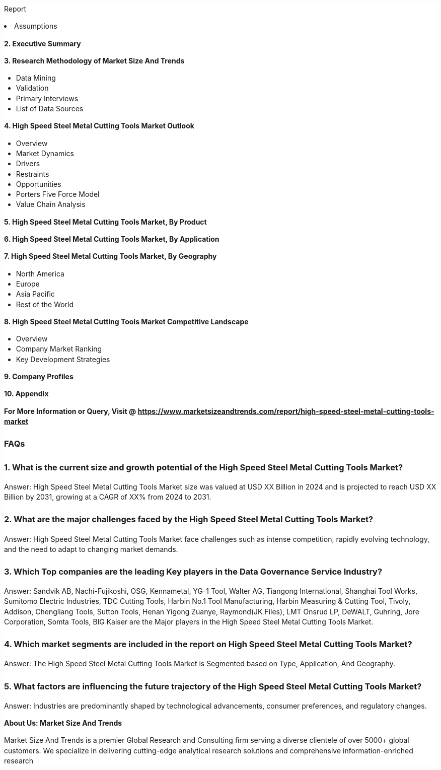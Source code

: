 Report</span></li><li><span class="">Assumptions</span></li></ul></div><div class="" data-test-id=""><p><strong><span class="">2. Executive Summary</span></strong></p></div><div class="" data-test-id=""><p><strong><span class="">3. Research Methodology of Market Size And Trends</span></strong></p></div><div class="" data-test-id=""><ul><li><span class="">Data Mining</span></li><li><span class="">Validation</span></li><li><span class="">Primary Interviews</span></li><li><span class="">List of Data Sources</span></li></ul></div><div class="" data-test-id=""><p><strong><span class="">4. High Speed Steel Metal Cutting Tools Market Outlook</span></strong></p></div><div class="" data-test-id=""><ul><li><span class="">Overview</span></li><li><span class="">Market Dynamics</span></li><li><span class="">Drivers</span></li><li><span class="">Restraints</span></li><li><span class="">Opportunities</span></li><li><span class="">Porters Five Force Model</span></li><li><span class="">Value Chain Analysis</span></li></ul></div><div class="" data-test-id=""><p><strong><span class="">5. High Speed Steel Metal Cutting Tools Market, By Product</span></strong></p></div><div class="" data-test-id=""><p><strong><span class="">6. High Speed Steel Metal Cutting Tools Market, By Application</span></strong></p></div><div class="" data-test-id=""><p><strong><span class="">7. High Speed Steel Metal Cutting Tools Market, By Geography</span></strong></p></div><div class="" data-test-id=""><ul><li><span class="">North America</span></li><li><span class="">Europe</span></li><li><span class="">Asia Pacific</span></li><li><span class="">Rest of the World</span></li></ul></div><div class="" data-test-id=""><p><strong><span class="">8. High Speed Steel Metal Cutting Tools Market Competitive Landscape</span></strong></p></div><div class="" data-test-id=""><ul><li><span class="">Overview</span></li><li><span class="">Company Market Ranking</span></li><li><span class="">Key Development Strategies</span></li></ul></div><div class="" data-test-id=""><p><strong><span class="">9. Company Profiles</span></strong></p></div><div class="" data-test-id=""><p><strong><span class="">10. Appendix</span></strong></p></div><div class="" data-test-id=""><p><strong><span class="">For More Information or Query, Visit @ <a href="https://www.marketsizeandtrends.com/report/high-speed-steel-metal-cutting-tools-market" target="_blank">https://www.marketsizeandtrends.com/report/high-speed-steel-metal-cutting-tools-market</a></span></strong></p></div><div class="" data-test-id=""><div class="article-main__content" data-test-id="publishing-text-block"><h3><strong><span class="">FAQs</span></strong></h3></div><div class="article-main__content" data-test-id="publishing-text-block"><h3><span class="">1. What is the current size and growth potential of the High Speed Steel Metal Cutting Tools Market?</span></h3></div><div class="article-main__content" data-test-id="publishing-text-block"><p><span class="font-[700]">Answer</span><span class="">: High Speed Steel Metal Cutting Tools Market size was valued at USD XX Billion in 2024 and is projected to reach USD XX Billion by 2031, growing at a CAGR of XX% from 2024 to 2031.</span></p></div><div class="article-main__content" data-test-id="publishing-text-block"><h3><span class="">2. What are the major challenges faced by the High Speed Steel Metal Cutting Tools Market?</span></h3></div><div class="article-main__content" data-test-id="publishing-text-block"><p><span class="font-[700]">Answer</span><span class="">: High Speed Steel Metal Cutting Tools Market face challenges such as intense competition, rapidly evolving technology, and the need to adapt to changing market demands.</span></p></div><div class="article-main__content" data-test-id="publishing-text-block"><h3><span class="">3. Which Top companies are the leading Key players in the Data Governance Service Industry?</span></h3></div><div class="article-main__content" data-test-id="publishing-text-block"><p><span class="font-[700]">Answer</span><span class="">: Sandvik AB, Nachi-Fujikoshi, OSG, Kennametal, YG-1 Tool, Walter AG, Tiangong International, Shanghai Tool Works, Sumitomo Electric Industries, TDC Cutting Tools, Harbin No.1 Tool Manufacturing, Harbin Measuring & Cutting Tool, Tivoly, Addison, Chengliang Tools, Sutton Tools, Henan Yigong Zuanye, Raymond(JK Files), LMT Onsrud LP, DeWALT, Guhring, Jore Corporation, Somta Tools, BIG Kaiser are the Major players in the High Speed Steel Metal Cutting Tools Market.</span></p></div><div class="article-main__content" data-test-id="publishing-text-block"><h3><span class="">4. Which market segments are included in the report on High Speed Steel Metal Cutting Tools Market?</span></h3></div><div class="article-main__content" data-test-id="publishing-text-block"><p><span class="font-[700]">Answer</span><span class="">: The High Speed Steel Metal Cutting Tools Market is Segmented based on Type, Application, And Geography.</span></p></div><div class="article-main__content" data-test-id="publishing-text-block"><h3><span class="">5. What factors are influencing the future trajectory of the High Speed Steel Metal Cutting Tools Market?</span></h3></div><div class="article-main__content" data-test-id="publishing-text-block"><p><span class="font-[700]">Answer:</span><span class="">&nbsp;Industries are predominantly shaped by technological advancements, consumer preferences, and regulatory changes.</span></p></div><p><strong><span class="">About Us: Market Size And Trends</span></strong></p></div><div class="" data-test-id=""><p><span class="">Market Size And Trends is a premier Global Research and Consulting firm serving a diverse clientele of over 5000+ global customers. We specialize in delivering cutting-edge analytical research solutions and comprehensive information-enriched research